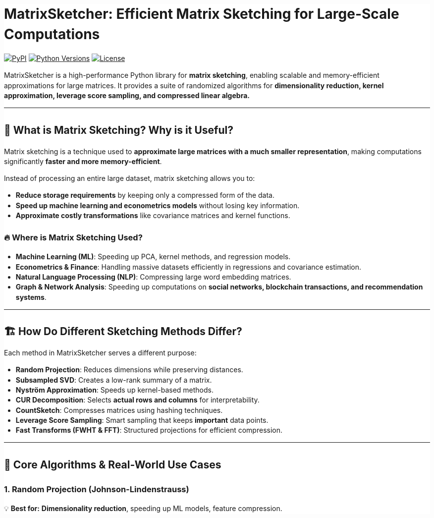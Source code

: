 # MatrixSketcher: Efficient Matrix Sketching for Large-Scale Computations

[![PyPI](https://img.shields.io/pypi/v/matrixsketcher?color=blue)](https://pypi.org/project/matrixsketcher/)
[![Python Versions](https://img.shields.io/pypi/pyversions/matrixsketcher)](https://pypi.org/project/matrixsketcher/)
[![License](https://img.shields.io/github/license/luke-brosnan-cbc/matrixsketcher)](LICENSE)

MatrixSketcher is a high-performance Python library for **matrix sketching**, enabling scalable and memory-efficient approximations for large matrices. It provides a suite of randomized algorithms for **dimensionality reduction, kernel approximation, leverage score sampling, and compressed linear algebra.**

---

## 🚀 **What is Matrix Sketching? Why is it Useful?**
Matrix sketching is a technique used to **approximate large matrices with a much smaller representation**, making computations significantly **faster and more memory-efficient**.

Instead of processing an entire large dataset, matrix sketching allows you to:
- **Reduce storage requirements** by keeping only a compressed form of the data.
- **Speed up machine learning and econometrics models** without losing key information.
- **Approximate costly transformations** like covariance matrices and kernel functions.

### 🔥 **Where is Matrix Sketching Used?**
- **Machine Learning (ML)**: Speeding up PCA, kernel methods, and regression models.
- **Econometrics & Finance**: Handling massive datasets efficiently in regressions and covariance estimation.
- **Natural Language Processing (NLP)**: Compressing large word embedding matrices.
- **Graph & Network Analysis**: Speeding up computations on **social networks, blockchain transactions, and recommendation systems**.

---

## 🏗 **How Do Different Sketching Methods Differ?**
Each method in MatrixSketcher serves a different purpose:
- **Random Projection**: Reduces dimensions while preserving distances.
- **Subsampled SVD**: Creates a low-rank summary of a matrix.
- **Nyström Approximation**: Speeds up kernel-based methods.
- **CUR Decomposition**: Selects **actual rows and columns** for interpretability.
- **CountSketch**: Compresses matrices using hashing techniques.
- **Leverage Score Sampling**: Smart sampling that keeps **important** data points.
- **Fast Transforms (FWHT & FFT)**: Structured projections for efficient compression.

---

## 🔢 **Core Algorithms & Real-World Use Cases**

### **1. Random Projection (Johnson-Lindenstrauss)**
💡 **Best for:** **Dimensionality reduction**, speeding up ML models, feature compression.
